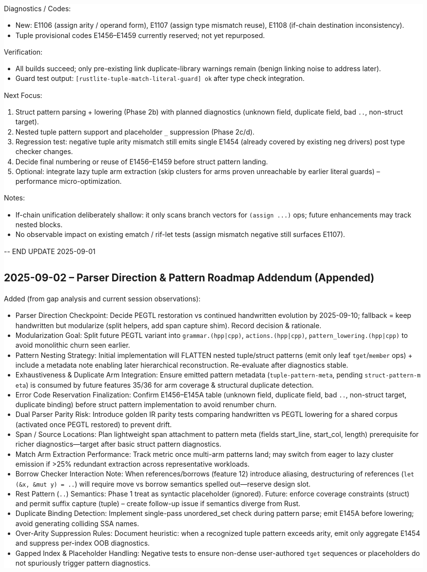 Diagnostics / Codes:
- New: E1106 (assign arity / operand form), E1107 (assign type mismatch reuse), E1108 (if-chain destination inconsistency).
- Tuple provisional codes E1456–E1459 currently reserved; not yet repurposed.

Verification:
- All builds succeed; only pre-existing link duplicate-library warnings remain (benign linking noise to address later).
- Guard test output: `[rustlite-tuple-match-literal-guard] ok` after type check integration.

Next Focus:
1. Struct pattern parsing + lowering (Phase 2b) with planned diagnostics (unknown field, duplicate field, bad `..`, non-struct target).
2. Nested tuple pattern support and placeholder `_` suppression (Phase 2c/d).
3. Regression test: negative tuple arity mismatch still emits single E1454 (already covered by existing neg drivers) post type checker changes.
4. Decide final numbering or reuse of E1456–E1459 before struct pattern landing.
5. Optional: integrate lazy tuple arm extraction (skip clusters for arms proven unreachable by earlier literal guards) – performance micro-optimization.

Notes:
- If-chain unification deliberately shallow: it only scans branch vectors for `(assign ...)` ops; future enhancements may track nested blocks.
- No observable impact on existing ematch / rif-let tests (assign mismatch negative still surfaces E1107).

-- END UPDATE 2025-09-01

## 2025-09-02 – Parser Direction & Pattern Roadmap Addendum (Appended)

Added (from gap analysis and current session observations):
- Parser Direction Checkpoint: Decide PEGTL restoration vs continued handwritten evolution by 2025-09-10; fallback = keep handwritten but modularize (split helpers, add span capture shim). Record decision & rationale.
- Modularization Goal: Split future PEGTL variant into `grammar.(hpp|cpp)`, `actions.(hpp|cpp)`, `pattern_lowering.(hpp|cpp)` to avoid monolithic churn seen earlier.
- Pattern Nesting Strategy: Initial implementation will FLATTEN nested tuple/struct patterns (emit only leaf `tget`/`member` ops) + include a metadata note enabling later hierarchical reconstruction. Re-evaluate after diagnostics stable.
- Exhaustiveness & Duplicate Arm Integration: Ensure emitted pattern metadata (`tuple-pattern-meta`, pending `struct-pattern-meta`) is consumed by future features 35/36 for arm coverage & structural duplicate detection.
- Error Code Reservation Finalization: Confirm E1456–E145A table (unknown field, duplicate field, bad `..`, non-struct target, duplicate binding) before struct pattern implementation to avoid renumber churn.
- Dual Parser Parity Risk: Introduce golden IR parity tests comparing handwritten vs PEGTL lowering for a shared corpus (activated once PEGTL restored) to prevent drift.
- Span / Source Locations: Plan lightweight span attachment to pattern meta (fields start_line, start_col, length) prerequisite for richer diagnostics—target after basic struct pattern diagnostics.
- Match Arm Extraction Performance: Track metric once multi-arm patterns land; may switch from eager to lazy cluster emission if >25% redundant extraction across representative workloads.
- Borrow Checker Interaction Note: When references/borrows (feature 12) introduce aliasing, destructuring of references (`let (&x, &mut y) = ..`) will require move vs borrow semantics spelled out—reserve design slot.
- Rest Pattern (`..`) Semantics: Phase 1 treat as syntactic placeholder (ignored). Future: enforce coverage constraints (struct) and permit suffix capture (tuple) – create follow-up issue if semantics diverge from Rust.
- Duplicate Binding Detection: Implement single-pass unordered_set check during pattern parse; emit E145A before lowering; avoid generating colliding SSA names.
- Over-Arity Suppression Rules: Document heuristic: when a recognized tuple pattern exceeds arity, emit only aggregate E1454 and suppress per-index OOB diagnostics.
- Gapped Index & Placeholder Handling: Negative tests to ensure non-dense user-authored `tget` sequences or placeholders do not spuriously trigger pattern diagnostics.